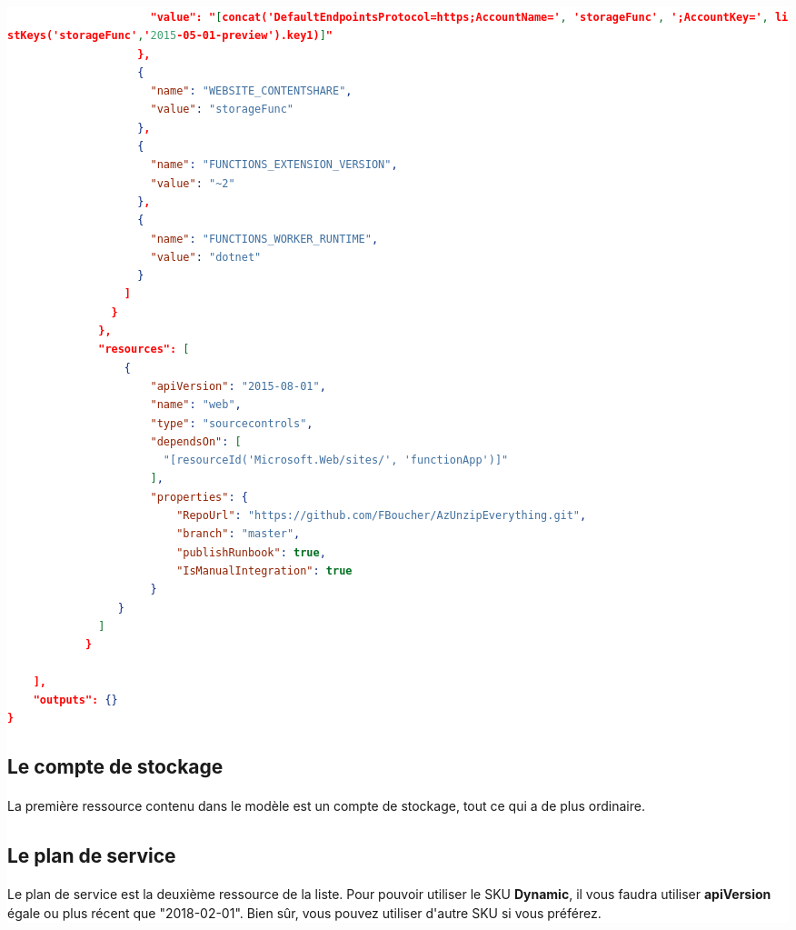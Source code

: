 ```json
                      "value": "[concat('DefaultEndpointsProtocol=https;AccountName=', 'storageFunc', ';AccountKey=', listKeys('storageFunc','2015-05-01-preview').key1)]"
                    },
                    {
                      "name": "WEBSITE_CONTENTSHARE",
                      "value": "storageFunc"
                    },
                    {
                      "name": "FUNCTIONS_EXTENSION_VERSION",
                      "value": "~2"
                    },
                    {
                      "name": "FUNCTIONS_WORKER_RUNTIME",
                      "value": "dotnet"
                    }
                  ]
                }
              },
              "resources": [
                  {
                      "apiVersion": "2015-08-01",
                      "name": "web",
                      "type": "sourcecontrols",
                      "dependsOn": [
                        "[resourceId('Microsoft.Web/sites/', 'functionApp')]"
                      ],
                      "properties": {
                          "RepoUrl": "https://github.com/FBoucher/AzUnzipEverything.git",
                          "branch": "master",
                          "publishRunbook": true,
                          "IsManualIntegration": true
                      }
                 }
              ]
            }
        
    ],
    "outputs": {}
}
```

## Le compte de stockage

La première ressource contenu dans le modèle est un compte de stockage, tout ce qui a de plus ordinaire.

## Le plan de service

Le plan de service est la deuxième ressource de la liste. Pour pouvoir utiliser le SKU **Dynamic**, il vous faudra utiliser **apiVersion** égale ou plus récent que "2018-02-01". Bien sûr, vous pouvez utiliser d'autre SKU si vous préférez.


[GenericSimple]: /content/images/2019/07/GenericSimple.png "A simple ARM template for Azure Function"
[GenericDetailed]: /content/images/2019/07/GenericDetailed.png "A detailed ARM template for Azure Function"
[AzUnzipEverything]: /content/images/2019/07/AzUnzipEverything.png "Overview of the ARM Template for AzUnzipEverything"
[deployPortal]: /content/images/2019/07/deployPortal.png 
[AddArtifact]: /content/images/2019/07/AddArtifact.png 
[Continuous]: /content/images/2019/07/Continuous.png 
[AzureCIThumbnail]: /content/images/2019/07/AzureFunctionCICD_YT.png 